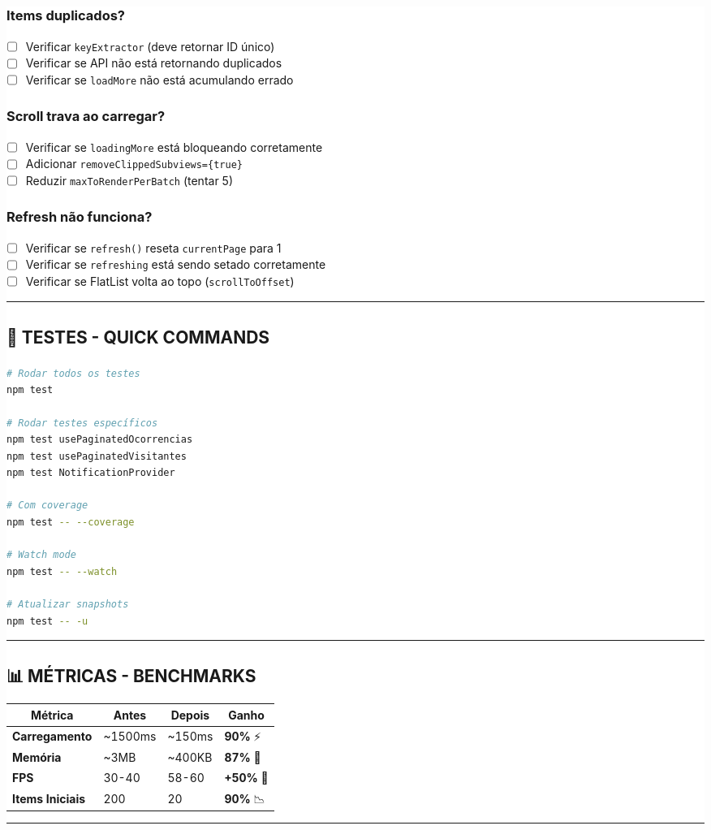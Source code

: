 ### Items duplicados?
- [ ] Verificar `keyExtractor` (deve retornar ID único)
- [ ] Verificar se API não está retornando duplicados
- [ ] Verificar se `loadMore` não está acumulando errado

### Scroll trava ao carregar?
- [ ] Verificar se `loadingMore` está bloqueando corretamente
- [ ] Adicionar `removeClippedSubviews={true}`
- [ ] Reduzir `maxToRenderPerBatch` (tentar 5)

### Refresh não funciona?
- [ ] Verificar se `refresh()` reseta `currentPage` para 1
- [ ] Verificar se `refreshing` está sendo setado corretamente
- [ ] Verificar se FlatList volta ao topo (`scrollToOffset`)

---

## 🧪 TESTES - QUICK COMMANDS

```bash
# Rodar todos os testes
npm test

# Rodar testes específicos
npm test usePaginatedOcorrencias
npm test usePaginatedVisitantes
npm test NotificationProvider

# Com coverage
npm test -- --coverage

# Watch mode
npm test -- --watch

# Atualizar snapshots
npm test -- -u
```

---

## 📊 MÉTRICAS - BENCHMARKS

| Métrica | Antes | Depois | Ganho |
|---------|-------|--------|-------|
| **Carregamento** | ~1500ms | ~150ms | **90%** ⚡ |
| **Memória** | ~3MB | ~400KB | **87%** 💾 |
| **FPS** | 30-40 | 58-60 | **+50%** 🚀 |
| **Items Iniciais** | 200 | 20 | **90%** 📉 |

---